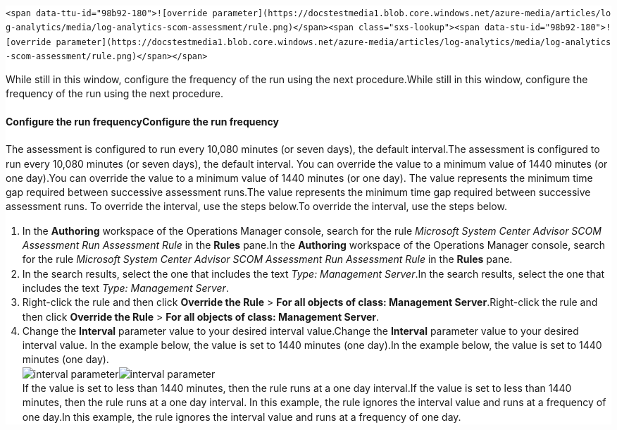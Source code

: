     <span data-ttu-id="98b92-180">![override parameter](https://docstestmedia1.blob.core.windows.net/azure-media/articles/log-analytics/media/log-analytics-scom-assessment/rule.png)</span><span class="sxs-lookup"><span data-stu-id="98b92-180">![override parameter](https://docstestmedia1.blob.core.windows.net/azure-media/articles/log-analytics/media/log-analytics-scom-assessment/rule.png)</span></span>

<span data-ttu-id="98b92-181">While still in this window, configure the frequency of the run using the next procedure.</span><span class="sxs-lookup"><span data-stu-id="98b92-181">While still in this window, configure the frequency of the run using the next procedure.</span></span>

#### <a name="configure-the-run-frequency"></a><span data-ttu-id="98b92-182">Configure the run frequency</span><span class="sxs-lookup"><span data-stu-id="98b92-182">Configure the run frequency</span></span>

<span data-ttu-id="98b92-183">The assessment is configured to run every 10,080 minutes (or seven days), the default interval.</span><span class="sxs-lookup"><span data-stu-id="98b92-183">The assessment is configured to run every 10,080 minutes (or seven days), the default interval.</span></span> <span data-ttu-id="98b92-184">You can override the value to a minimum value of 1440 minutes (or one day).</span><span class="sxs-lookup"><span data-stu-id="98b92-184">You can override the value to a minimum value of 1440 minutes (or one day).</span></span> <span data-ttu-id="98b92-185">The value represents the minimum time gap required between successive assessment runs.</span><span class="sxs-lookup"><span data-stu-id="98b92-185">The value represents the minimum time gap required between successive assessment runs.</span></span> <span data-ttu-id="98b92-186">To override the interval, use the steps below.</span><span class="sxs-lookup"><span data-stu-id="98b92-186">To override the interval, use the steps below.</span></span>

1. <span data-ttu-id="98b92-187">In the **Authoring** workspace of the Operations Manager console, search for the rule *Microsoft System Center Advisor SCOM Assessment Run Assessment Rule* in the **Rules** pane.</span><span class="sxs-lookup"><span data-stu-id="98b92-187">In the **Authoring** workspace of the Operations Manager console, search for the rule *Microsoft System Center Advisor SCOM Assessment Run Assessment Rule* in the **Rules** pane.</span></span>
2. <span data-ttu-id="98b92-188">In the search results, select the one that includes the text *Type: Management Server*.</span><span class="sxs-lookup"><span data-stu-id="98b92-188">In the search results, select the one that includes the text *Type: Management Server*.</span></span>
3. <span data-ttu-id="98b92-189">Right-click the rule and then click **Override the Rule** > **For all objects of class: Management Server**.</span><span class="sxs-lookup"><span data-stu-id="98b92-189">Right-click the rule and then click **Override the Rule** > **For all objects of class: Management Server**.</span></span>
4. <span data-ttu-id="98b92-190">Change the **Interval** parameter value to your desired interval value.</span><span class="sxs-lookup"><span data-stu-id="98b92-190">Change the **Interval** parameter value to your desired interval value.</span></span> <span data-ttu-id="98b92-191">In the example below, the value is set to 1440 minutes (one day).</span><span class="sxs-lookup"><span data-stu-id="98b92-191">In the example below, the value is set to 1440 minutes (one day).</span></span>  
    <span data-ttu-id="98b92-192">![interval parameter](https://docstestmedia1.blob.core.windows.net/azure-media/articles/log-analytics/media/log-analytics-scom-assessment/interval.png)</span><span class="sxs-lookup"><span data-stu-id="98b92-192">![interval parameter](https://docstestmedia1.blob.core.windows.net/azure-media/articles/log-analytics/media/log-analytics-scom-assessment/interval.png)</span></span>  
    <span data-ttu-id="98b92-193">If the value is set to less than 1440 minutes, then the rule runs at a one day interval.</span><span class="sxs-lookup"><span data-stu-id="98b92-193">If the value is set to less than 1440 minutes, then the rule runs at a one day interval.</span></span> <span data-ttu-id="98b92-194">In this example, the rule ignores the interval value and runs at a frequency of one day.</span><span class="sxs-lookup"><span data-stu-id="98b92-194">In this example, the rule ignores the interval value and runs at a frequency of one day.</span></span>
